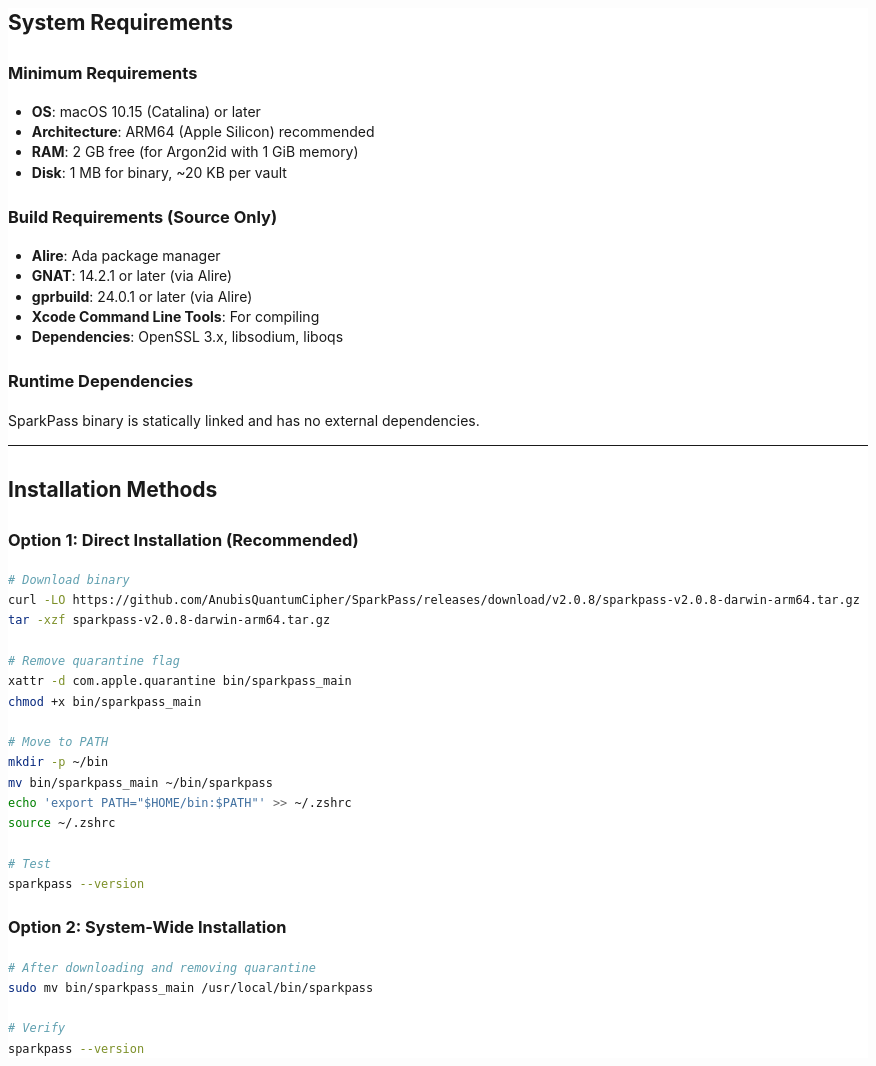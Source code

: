 
## System Requirements

### Minimum Requirements

- **OS**: macOS 10.15 (Catalina) or later
- **Architecture**: ARM64 (Apple Silicon) recommended
- **RAM**: 2 GB free (for Argon2id with 1 GiB memory)
- **Disk**: 1 MB for binary, ~20 KB per vault

### Build Requirements (Source Only)

- **Alire**: Ada package manager
- **GNAT**: 14.2.1 or later (via Alire)
- **gprbuild**: 24.0.1 or later (via Alire)
- **Xcode Command Line Tools**: For compiling
- **Dependencies**: OpenSSL 3.x, libsodium, liboqs

### Runtime Dependencies

SparkPass binary is statically linked and has no external dependencies.

---

## Installation Methods

### Option 1: Direct Installation (Recommended)

```bash
# Download binary
curl -LO https://github.com/AnubisQuantumCipher/SparkPass/releases/download/v2.0.8/sparkpass-v2.0.8-darwin-arm64.tar.gz
tar -xzf sparkpass-v2.0.8-darwin-arm64.tar.gz

# Remove quarantine flag
xattr -d com.apple.quarantine bin/sparkpass_main
chmod +x bin/sparkpass_main

# Move to PATH
mkdir -p ~/bin
mv bin/sparkpass_main ~/bin/sparkpass
echo 'export PATH="$HOME/bin:$PATH"' >> ~/.zshrc
source ~/.zshrc

# Test
sparkpass --version
```

### Option 2: System-Wide Installation

```bash
# After downloading and removing quarantine
sudo mv bin/sparkpass_main /usr/local/bin/sparkpass

# Verify
sparkpass --version
```
